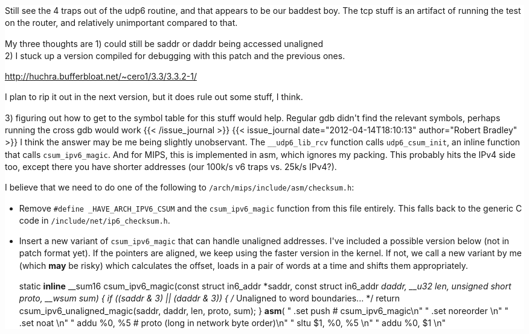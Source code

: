 Still see the 4 traps out of the udp6 routine, and that appears to be
our baddest boy. The tcp stuff is an artifact of running the test on the
router, and relatively unimportant compared to that.

My three thoughts are 1) could still be saddr or daddr being accessed
unaligned\
2) I stuck up a version compiled for debugging with this patch and the
previous ones.

http://huchra.bufferbloat.net/~cero1/3.3/3.3.2-1/

I plan to rip it out in the next version, but it does rule out some
stuff, I think.

3\) figuring out how to get to the symbol table for this stuff would
help. Regular gdb didn't find the relevant symbols, perhaps running the
cross gdb would work
{{< /issue_journal >}}
{{< issue_journal date="2012-04-14T18:10:13" author="Robert Bradley" >}}
I think the answer may be me being slightly unobservant. The
`__udp6_lib_rcv` function calls `udp6_csum_init`, an inline function
that calls `csum_ipv6_magic`. And for MIPS, this is implemented in asm,
which ignores my packing. This probably hits the IPv4 side too, except
there you have shorter addresses (our 100k/s v6 traps vs. 25k/s IPv4?).

I believe that we need to do one of the following to
`/arch/mips/include/asm/checksum.h`:

-   Remove `#define _HAVE_ARCH_IPV6_CSUM` and the `csum_ipv6_magic`
    function from this file entirely. This falls back to the generic C
    code in `/include/net/ip6_checksum.h`.
-   Insert a new variant of `csum_ipv6_magic` that can handle
    unaligned addresses. I've included a possible version below (not in
    patch format yet). If the pointers are aligned, we keep using the
    faster version in the kernel. If not, we call a new variant by me
    (which **may** be risky) which calculates the offset, loads in a
    pair of words at a time and shifts them appropriately.




    static __inline__ __sum16 csum_ipv6_magic(const struct in6_addr *saddr,
                                              const struct in6_addr *daddr,
                                              __u32 len, unsigned short proto,
                                              __wsum sum)
    {
            if ((saddr & 3) || (daddr & 3)) {
                /* Unaligned to word boundaries... */
                return csum_ipv6_unaligned_magic(saddr, daddr, len, proto, sum);
            }
            __asm__(
            "      .set push            # csum_ipv6_magic\n"
            "      .set noreorder      \n"
            "      .set noat            \n"
            "      addu %0, %5        # proto (long in network byte order)\n"
            "      sltu $1, %0, %5    \n"
            "      addu %0, $1        \n"
